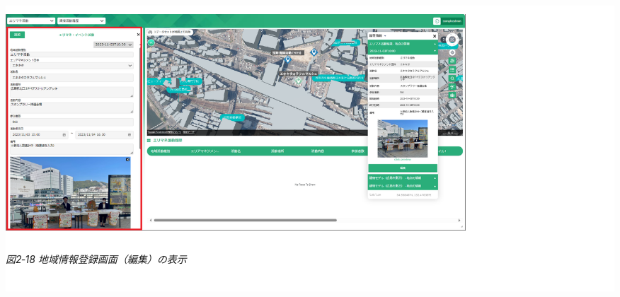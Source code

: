 <img src="../resources/userMan/image319.png" style="width:6.76806in;height:3.43542in" />

*図2‑18 地域情報登録画面（編集）の表示*

<br>
